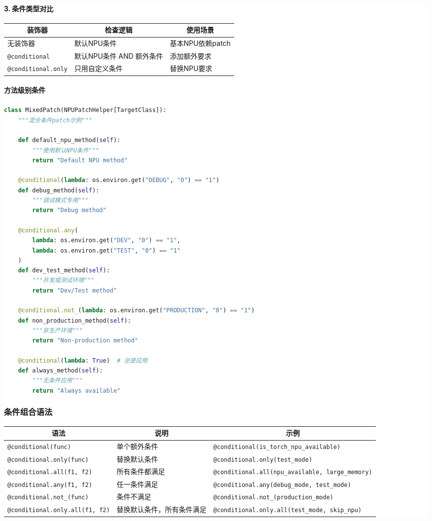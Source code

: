 #### 3. 条件类型对比

| 装饰器 | 检查逻辑 | 使用场景 |
|--------|----------|----------|
| 无装饰器 | 默认NPU条件 | 基本NPU依赖patch |
| `@conditional` | 默认NPU条件 AND 额外条件 | 添加额外要求 |
| `@conditional.only` | 只用自定义条件 | 替换NPU要求 |

#### 方法级别条件

```python
class MixedPatch(NPUPatchHelper[TargetClass]):
    """混合条件patch示例"""
    
    def default_npu_method(self):
        """使用默认NPU条件"""
        return "Default NPU method"
    
    @conditional(lambda: os.environ.get("DEBUG", "0") == "1")
    def debug_method(self):
        """调试模式专用"""
        return "Debug method"
    
    @conditional.any(
        lambda: os.environ.get("DEV", "0") == "1",
        lambda: os.environ.get("TEST", "0") == "1"
    )
    def dev_test_method(self):
        """开发或测试环境"""
        return "Dev/Test method"
    
    @conditional.not_(lambda: os.environ.get("PRODUCTION", "0") == "1")
    def non_production_method(self):
        """非生产环境"""
        return "Non-production method"
    
    @conditional(lambda: True)  # 总是应用
    def always_method(self):
        """无条件应用"""
        return "Always available"
```

### 条件组合语法

| 语法 | 说明 | 示例 |
|------|------|------|
| `@conditional(func)` | 单个额外条件 | `@conditional(is_torch_npu_available)` |
| `@conditional.only(func)` | 替换默认条件 | `@conditional.only(test_mode)` |
| `@conditional.all(f1, f2)` | 所有条件都满足 | `@conditional.all(npu_available, large_memory)` |
| `@conditional.any(f1, f2)` | 任一条件满足 | `@conditional.any(debug_mode, test_mode)` |
| `@conditional.not_(func)` | 条件不满足 | `@conditional.not_(production_mode)` |
| `@conditional.only.all(f1, f2)` | 替换默认条件，所有条件满足 | `@conditional.only.all(test_mode, skip_npu)` |
